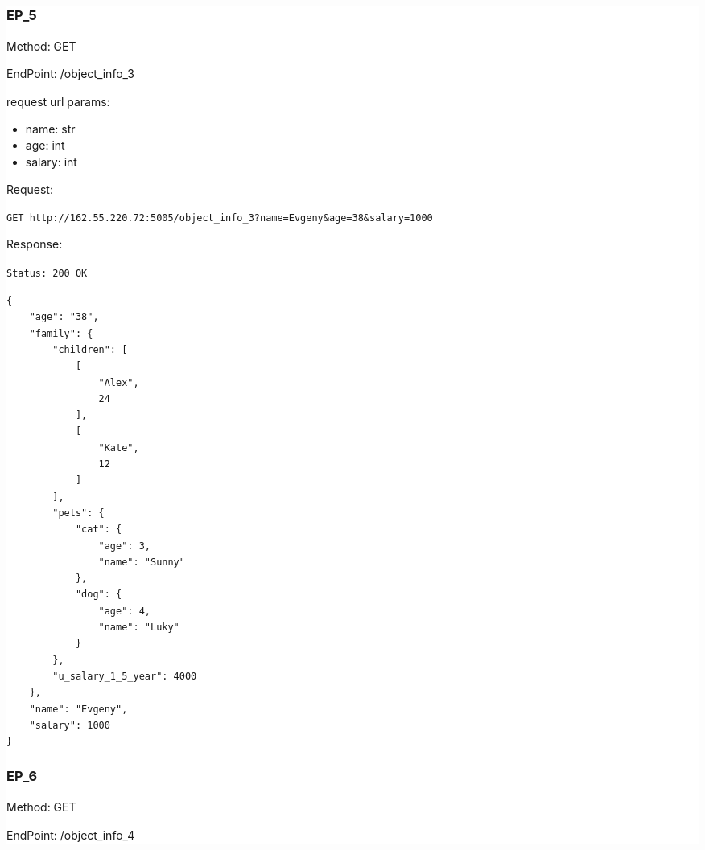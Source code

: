 ### EP_5

Method: GET

EndPoint: /object_info_3

request url params: 
- name: str
- age: int
- salary: int

Request:

`GET http://162.55.220.72:5005/object_info_3?name=Evgeny&age=38&salary=1000`

Response:

`Status: 200 OK`

```
{
    "age": "38",
    "family": {
        "children": [
            [
                "Alex",
                24
            ],
            [
                "Kate",
                12
            ]
        ],
        "pets": {
            "cat": {
                "age": 3,
                "name": "Sunny"
            },
            "dog": {
                "age": 4,
                "name": "Luky"
            }
        },
        "u_salary_1_5_year": 4000
    },
    "name": "Evgeny",
    "salary": 1000
}
```

### EP_6

Method: GET

EndPoint: /object_info_4
